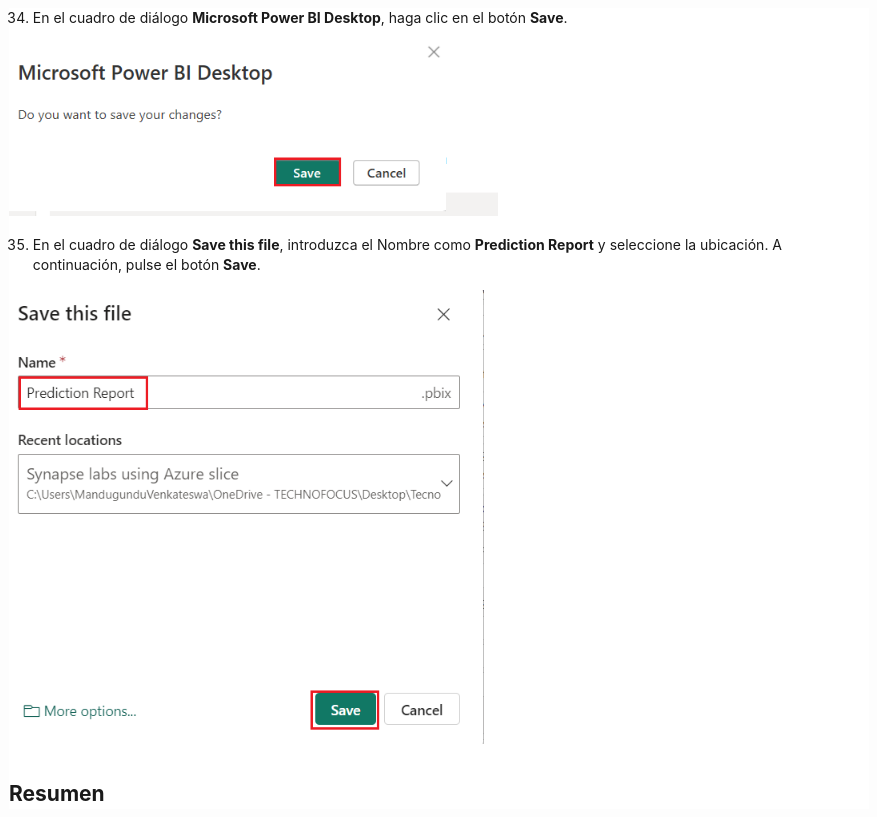 34. En el cuadro de diálogo **Microsoft Power BI Desktop**, haga clic en
    el botón **Save**.

<img src="./media/image139.png"
style="width:5.09167in;height:1.80833in" />

35. En el cuadro de diálogo **Save this file**, introduzca el Nombre
    como **Prediction Report** y seleccione la ubicación. A
    continuación, pulse el botón **Save**.

<img src="./media/image140.png" style="width:4.95in;height:4.73333in" />

## **Resumen**
